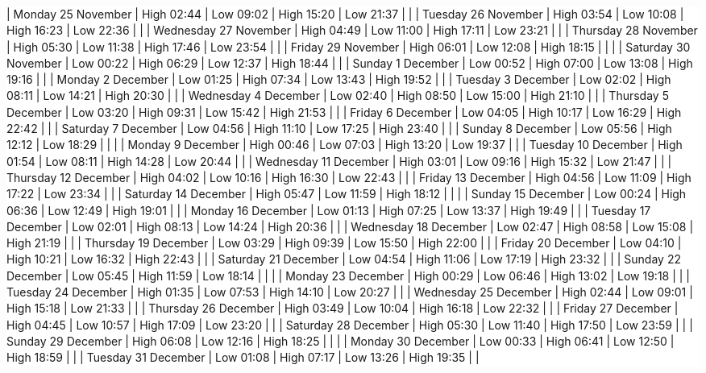 | Monday 25 November | High 02:44 | Low 09:02 | High 15:20 | Low 21:37 |  |
| Tuesday 26 November | High 03:54 | Low 10:08 | High 16:23 | Low 22:36 |  |
| Wednesday 27 November | High 04:49 | Low 11:00 | High 17:11 | Low 23:21 |  |
| Thursday 28 November | High 05:30 | Low 11:38 | High 17:46 | Low 23:54 |  |
| Friday 29 November | High 06:01 | Low 12:08 | High 18:15 |  |  |
| Saturday 30 November | Low 00:22 | High 06:29 | Low 12:37 | High 18:44 |  |
| Sunday 1 December | Low 00:52 | High 07:00 | Low 13:08 | High 19:16 |  |
| Monday 2 December | Low 01:25 | High 07:34 | Low 13:43 | High 19:52 |  |
| Tuesday 3 December | Low 02:02 | High 08:11 | Low 14:21 | High 20:30 |  |
| Wednesday 4 December | Low 02:40 | High 08:50 | Low 15:00 | High 21:10 |  |
| Thursday 5 December | Low 03:20 | High 09:31 | Low 15:42 | High 21:53 |  |
| Friday 6 December | Low 04:05 | High 10:17 | Low 16:29 | High 22:42 |  |
| Saturday 7 December | Low 04:56 | High 11:10 | Low 17:25 | High 23:40 |  |
| Sunday 8 December | Low 05:56 | High 12:12 | Low 18:29 |  |  |
| Monday 9 December | High 00:46 | Low 07:03 | High 13:20 | Low 19:37 |  |
| Tuesday 10 December | High 01:54 | Low 08:11 | High 14:28 | Low 20:44 |  |
| Wednesday 11 December | High 03:01 | Low 09:16 | High 15:32 | Low 21:47 |  |
| Thursday 12 December | High 04:02 | Low 10:16 | High 16:30 | Low 22:43 |  |
| Friday 13 December | High 04:56 | Low 11:09 | High 17:22 | Low 23:34 |  |
| Saturday 14 December | High 05:47 | Low 11:59 | High 18:12 |  |  |
| Sunday 15 December | Low 00:24 | High 06:36 | Low 12:49 | High 19:01 |  |
| Monday 16 December | Low 01:13 | High 07:25 | Low 13:37 | High 19:49 |  |
| Tuesday 17 December | Low 02:01 | High 08:13 | Low 14:24 | High 20:36 |  |
| Wednesday 18 December | Low 02:47 | High 08:58 | Low 15:08 | High 21:19 |  |
| Thursday 19 December | Low 03:29 | High 09:39 | Low 15:50 | High 22:00 |  |
| Friday 20 December | Low 04:10 | High 10:21 | Low 16:32 | High 22:43 |  |
| Saturday 21 December | Low 04:54 | High 11:06 | Low 17:19 | High 23:32 |  |
| Sunday 22 December | Low 05:45 | High 11:59 | Low 18:14 |  |  |
| Monday 23 December | High 00:29 | Low 06:46 | High 13:02 | Low 19:18 |  |
| Tuesday 24 December | High 01:35 | Low 07:53 | High 14:10 | Low 20:27 |  |
| Wednesday 25 December | High 02:44 | Low 09:01 | High 15:18 | Low 21:33 |  |
| Thursday 26 December | High 03:49 | Low 10:04 | High 16:18 | Low 22:32 |  |
| Friday 27 December | High 04:45 | Low 10:57 | High 17:09 | Low 23:20 |  |
| Saturday 28 December | High 05:30 | Low 11:40 | High 17:50 | Low 23:59 |  |
| Sunday 29 December | High 06:08 | Low 12:16 | High 18:25 |  |  |
| Monday 30 December | Low 00:33 | High 06:41 | Low 12:50 | High 18:59 |  |
| Tuesday 31 December | Low 01:08 | High 07:17 | Low 13:26 | High 19:35 |  |
